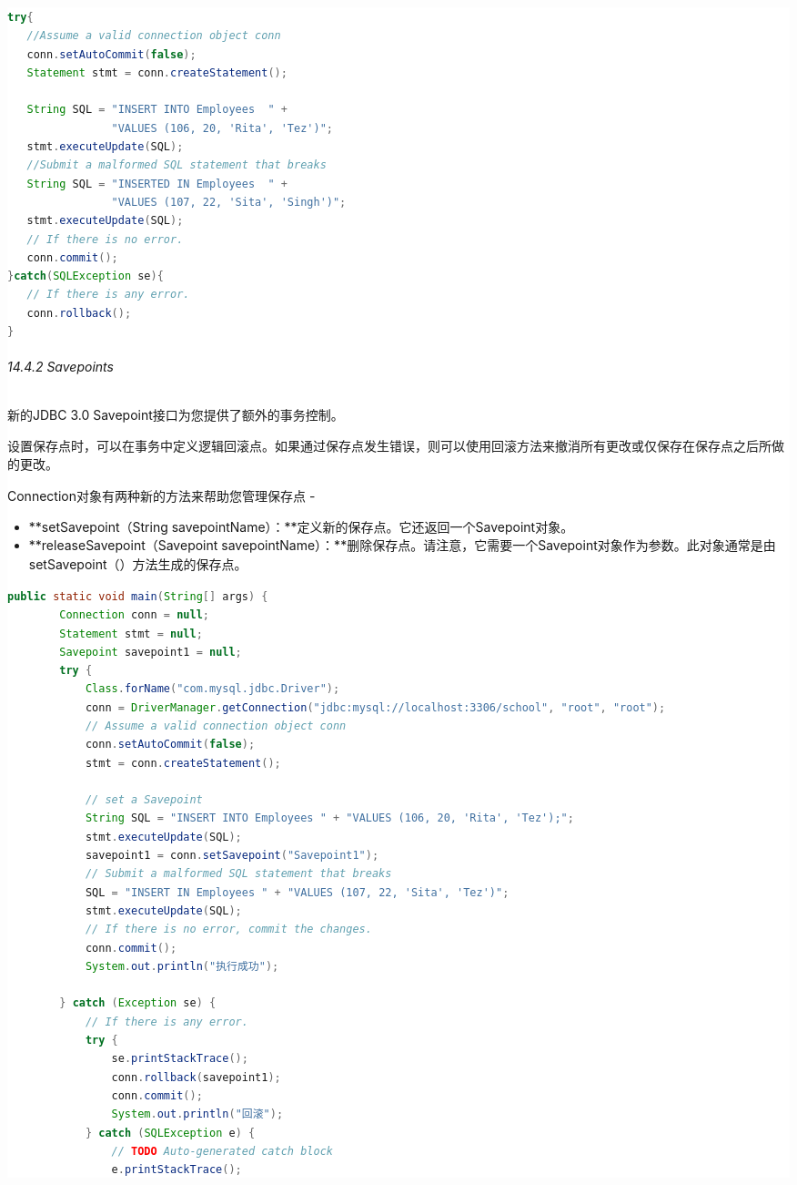 ```java
try{
   //Assume a valid connection object conn
   conn.setAutoCommit(false);
   Statement stmt = conn.createStatement();
   
   String SQL = "INSERT INTO Employees  " +
                "VALUES (106, 20, 'Rita', 'Tez')";
   stmt.executeUpdate(SQL);  
   //Submit a malformed SQL statement that breaks
   String SQL = "INSERTED IN Employees  " +
                "VALUES (107, 22, 'Sita', 'Singh')";
   stmt.executeUpdate(SQL);
   // If there is no error.
   conn.commit();
}catch(SQLException se){
   // If there is any error.
   conn.rollback();
}
```

###### 14.4.2 Savepoints

新的JDBC 3.0 Savepoint接口为您提供了额外的事务控制。

设置保存点时，可以在事务中定义逻辑回滚点。如果通过保存点发生错误，则可以使用回滚方法来撤消所有更改或仅保存在保存点之后所做的更改。

Connection对象有两种新的方法来帮助您管理保存点 -

- **setSavepoint（String savepointName）：**定义新的保存点。它还返回一个Savepoint对象。
- **releaseSavepoint（Savepoint savepointName）：**删除保存点。请注意，它需要一个Savepoint对象作为参数。此对象通常是由setSavepoint（）方法生成的保存点。

```java
public static void main(String[] args) {
		Connection conn = null;
		Statement stmt = null;
		Savepoint savepoint1 = null;
		try {
			Class.forName("com.mysql.jdbc.Driver");
			conn = DriverManager.getConnection("jdbc:mysql://localhost:3306/school", "root", "root");
			// Assume a valid connection object conn
			conn.setAutoCommit(false);
			stmt = conn.createStatement();

			// set a Savepoint
			String SQL = "INSERT INTO Employees " + "VALUES (106, 20, 'Rita', 'Tez');";
			stmt.executeUpdate(SQL);
			savepoint1 = conn.setSavepoint("Savepoint1");
			// Submit a malformed SQL statement that breaks
			SQL = "INSERT IN Employees " + "VALUES (107, 22, 'Sita', 'Tez')";
			stmt.executeUpdate(SQL);
			// If there is no error, commit the changes.
			conn.commit();
			System.out.println("执行成功");

		} catch (Exception se) {
			// If there is any error.
			try {
				se.printStackTrace();
				conn.rollback(savepoint1);
				conn.commit();
				System.out.println("回滚");
			} catch (SQLException e) {
				// TODO Auto-generated catch block
				e.printStackTrace();
```
